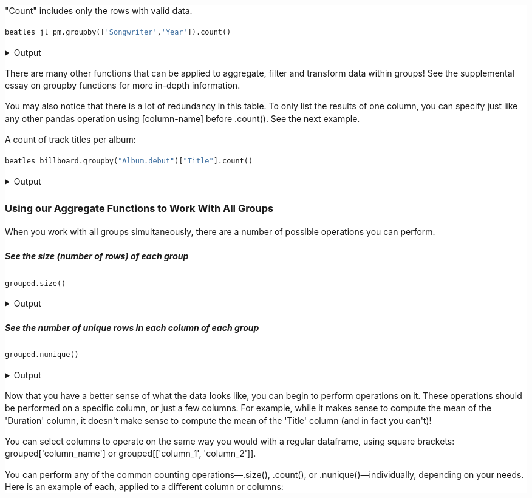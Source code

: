 
"Count" includes only the rows with valid data.


```python
beatles_jl_pm.groupby(['Songwriter','Year']).count()
```



<details><summary>Output</summary></details>

There are many other functions that can be applied to aggregate, filter and transform data within groups! See the supplemental essay on groupby functions for more in-depth information.

You may also notice that there is a lot of redundancy in this table. To only list the results of one column, you can specify just like any other pandas operation using \[column-name] before .count(). See the next example.

A count of track titles per album:

```python
beatles_billboard.groupby("Album.debut")["Title"].count()
```

<details><summary>Output</summary></details>



<a name="#using-our-aggregate-functions-to-work-with-all-groups"></a>
### Using our Aggregate Functions to Work With All Groups

When you work with all groups simultaneously, there are a number of possible operations you can perform.

##### See the size (number of rows) of each group

```python
grouped.size()
```

<details><summary>Output</summary></details>


##### See the number of unique rows in each *column* of each group

```py
grouped.nunique()
```
<details><summary>Output</summary></details>

Now that you have a better sense of what the data looks like, you can begin to perform operations on it. These operations should be performed on a specific column, or just a few columns. For example, while it makes sense to compute the mean of the 'Duration' column, it doesn't make sense to compute the mean of the 'Title' column (and in fact you can't)\!

You can select columns to operate on the same way you would with a regular dataframe, using square brackets: grouped\['column\_name'\] or grouped\[\['column\_1', 'column\_2'\]\].

You can perform any of the common counting operations—.size(), .count(), or .nunique()—individually, depending on your needs. Here is an example of each, applied to a different column or columns:


[pandas-basics]: 04_Pandas_Basics.md
[pandas-clean]: 05_Pandas_Clean_Data.md
[pandas-tidy]: 06_Pandas_Tidy_Data.md
[pandas-graphs]: 08_Pandas_Graphs_and_Charts.md
[pandas-networks]: 09_Pandas_Networks.md
[pandas-documentation]: https://pandas.pydata.org/about/
[w3schools]: https://www.w3schools.com/python/pandas/default.asp
[pandas-cheat-sheet]: https://pandas.pydata.org/Pandas_Cheat_Sheet.pdf
[pandas-cut]: https://pandas.pydata.org/docs/reference/api/pandas.cut.html
[pandas-tutor-groupby-1]: https://pandastutor.com/vis.html#code=import%20pandas%20as%20pd%0Aimport%20io%0A%0Acsv%20%3D%20'''%0ATitle,Album.debut,Duration%0AAnother%20Girl,Help!,124%0AEleanor%20Rigby,Revolver,128%0AFor%20No%20One,Revolver,121%0AGirl,Rubber%20Soul,153%0AGood%20Day%20Sunshine,Revolver,129%0AGot%20to%20Get%20You%20into%20My%20Life,Revolver,147%0AHelp!,Help!,138%0A%22Here,%20There%20and%20Everywhere%22,Revolver,145%0AI%20Need%20You,Help!,148%0AI%20Want%20to%20Tell%20You,Revolver,149%0AI'm%20Looking%20Through%20You,Rubber%20Soul,147%0AIn%20My%20Life,Rubber%20Soul,148%0ALove%20You%20To,Revolver,181%0AMichelle,Rubber%20Soul,160%0ANorwegian%20Wood%20%28This%20Bird%20Has%20Flown%29,Rubber%20Soul,125%0ARun%20for%20Your%20Life,Rubber%20Soul,138%0AShe%20Said%20She%20Said,Revolver,157%0ATaxman,Revolver,159%0AThe%20Night%20Before,Help!,153%0AThe%20Word,Rubber%20Soul,161%0AThink%20for%20Yourself,Rubber%20Soul,138%0ATicket%20to%20Ride,Help!,190%0ATomorrow%20Never%20Knows,Revolver,178%0AWait,Rubber%20Soul,136%0AYellow%20Submarine,Revolver,158%0AYou%20Won't%20See%20Me,Rubber%20Soul,202%0AYou're%20Going%20to%20Lose%20That%20Girl,Help!,140%0AYou've%20Got%20to%20Hide%20Your%20Love%20Away,Help!,131%0A'''%0A%0Asongs%20%3D%20pd.read_csv%28io.StringIO%28csv%29%29%0Asongs%20%3D%20songs%5B%5B'Title',%20'Album.debut',%20'Duration'%5D%5D.sort_values%28'Album.debut'%29%0A%0Asongs.groupby%28'Album.debut'%29%5B'Duration'%5D.mean%28%29&d=2024-07-26&lang=py&v=v1